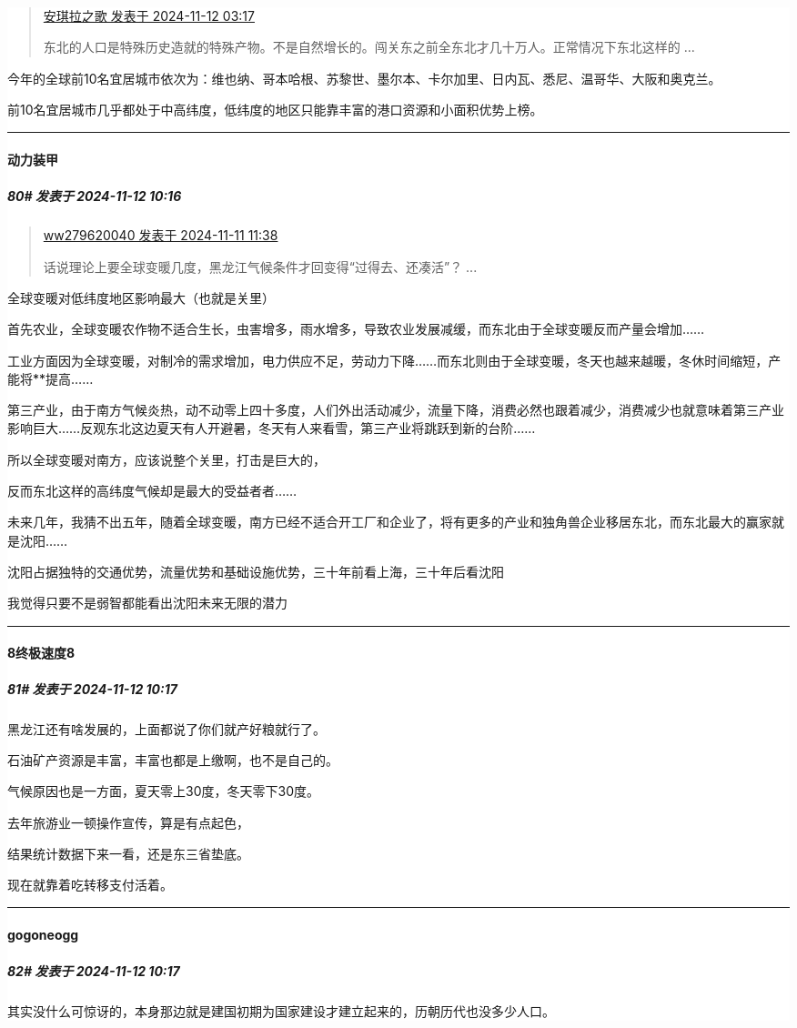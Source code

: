 <blockquote><a href="httphttps://bbs.saraba1st.com/2b/forum.php?mod=redirect&amp;goto=findpost&amp;pid=66675881&amp;ptid=2206438" target="_blank">安琪拉之歌 发表于 2024-11-12 03:17</a>

东北的人口是特殊历史造就的特殊产物。不是自然增长的。闯关东之前全东北才几十万人。正常情况下东北这样的 ...</blockquote>
今年的全球前10名宜居城市依次为：维也纳、哥本哈根、苏黎世、墨尔本、卡尔加里、日内瓦、悉尼、温哥华、大阪和奥克兰。

前10名宜居城市几乎都处于中高纬度，低纬度的地区只能靠丰富的港口资源和小面积优势上榜。


*****

####  动力装甲  
##### 80#       发表于 2024-11-12 10:16

<blockquote><a href="httphttps://bbs.saraba1st.com/2b/forum.php?mod=redirect&amp;goto=findpost&amp;pid=66669973&amp;ptid=2206438" target="_blank">ww279620040 发表于 2024-11-11 11:38</a>

话说理论上要全球变暖几度，黑龙江气候条件才回变得“过得去、还凑活”？ ...</blockquote>
全球变暖对低纬度地区影响最大（也就是关里）

首先农业，全球变暖农作物不适合生长，虫害增多，雨水增多，导致农业发展减缓，而东北由于全球变暖反而产量会增加……

工业方面因为全球变暖，对制冷的需求增加，电力供应不足，劳动力下降……而东北则由于全球变暖，冬天也越来越暖，冬休时间缩短，产能将**提高……

第三产业，由于南方气候炎热，动不动零上四十多度，人们外出活动减少，流量下降，消费必然也跟着减少，消费减少也就意味着第三产业影响巨大……反观东北这边夏天有人开避暑，冬天有人来看雪，第三产业将跳跃到新的台阶……

所以全球变暖对南方，应该说整个关里，打击是巨大的，

反而东北这样的高纬度气候却是最大的受益者者……

未来几年，我猜不出五年，随着全球变暖，南方已经不适合开工厂和企业了，将有更多的产业和独角兽企业移居东北，而东北最大的赢家就是沈阳……

沈阳占据独特的交通优势，流量优势和基础设施优势，三十年前看上海，三十年后看沈阳

我觉得只要不是弱智都能看出沈阳未来无限的潜力


*****

####  8终极速度8  
##### 81#       发表于 2024-11-12 10:17

黑龙江还有啥发展的，上面都说了你们就产好粮就行了。

石油矿产资源是丰富，丰富也都是上缴啊，也不是自己的。

气候原因也是一方面，夏天零上30度，冬天零下30度。

去年旅游业一顿操作宣传，算是有点起色，

结果统计数据下来一看，还是东三省垫底。

现在就靠着吃转移支付活着。

*****

####  gogoneogg  
##### 82#       发表于 2024-11-12 10:17

其实没什么可惊讶的，本身那边就是建国初期为国家建设才建立起来的，历朝历代也没多少人口。
